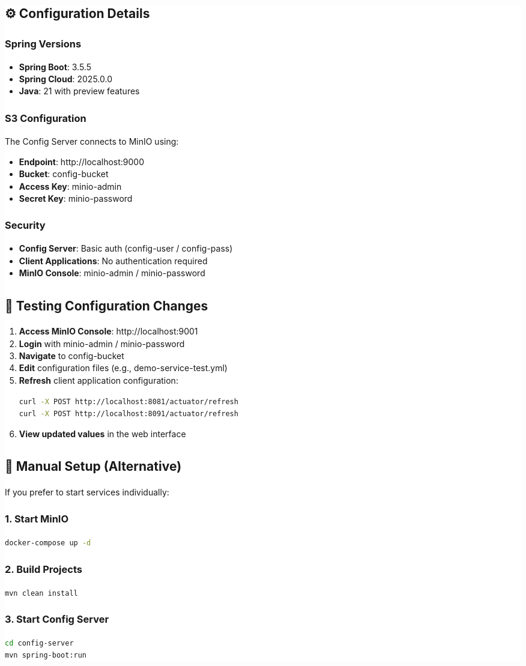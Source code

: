 ## ⚙️ Configuration Details

### Spring Versions
- **Spring Boot**: 3.5.5
- **Spring Cloud**: 2025.0.0
- **Java**: 21 with preview features

### S3 Configuration
The Config Server connects to MinIO using:
- **Endpoint**: http://localhost:9000
- **Bucket**: config-bucket
- **Access Key**: minio-admin
- **Secret Key**: minio-password

### Security
- **Config Server**: Basic auth (config-user / config-pass)
- **Client Applications**: No authentication required
- **MinIO Console**: minio-admin / minio-password

## 🧪 Testing Configuration Changes

1. **Access MinIO Console**: http://localhost:9001
2. **Login** with minio-admin / minio-password
3. **Navigate** to config-bucket
4. **Edit** configuration files (e.g., demo-service-test.yml)
5. **Refresh** client application configuration:
   ```bash
   curl -X POST http://localhost:8081/actuator/refresh
   curl -X POST http://localhost:8091/actuator/refresh
   ```
6. **View updated values** in the web interface

## 🔧 Manual Setup (Alternative)

If you prefer to start services individually:

### 1. Start MinIO
```bash
docker-compose up -d
```

### 2. Build Projects
```bash
mvn clean install
```

### 3. Start Config Server
```bash
cd config-server
mvn spring-boot:run
```
